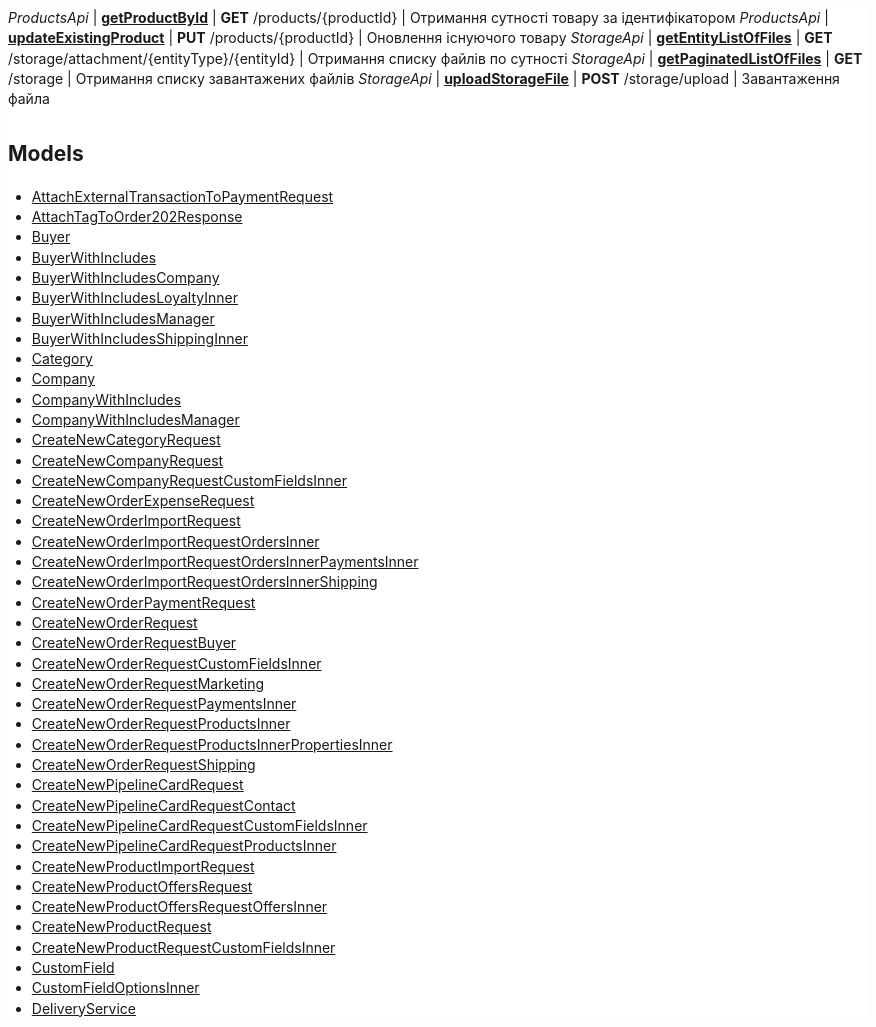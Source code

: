 *ProductsApi* | [**getProductById**](docs/Api/ProductsApi.md#getproductbyid) | **GET** /products/{productId} | Отримання сутності товару за ідентифікатором
*ProductsApi* | [**updateExistingProduct**](docs/Api/ProductsApi.md#updateexistingproduct) | **PUT** /products/{productId} | Оновлення існуючого товару
*StorageApi* | [**getEntityListOfFiles**](docs/Api/StorageApi.md#getentitylistoffiles) | **GET** /storage/attachment/{entityType}/{entityId} | Отримання списку файлів по сутності
*StorageApi* | [**getPaginatedListOfFiles**](docs/Api/StorageApi.md#getpaginatedlistoffiles) | **GET** /storage | Отримання списку завантажених файлів
*StorageApi* | [**uploadStorageFile**](docs/Api/StorageApi.md#uploadstoragefile) | **POST** /storage/upload | Завантаження файла

## Models

- [AttachExternalTransactionToPaymentRequest](docs/Model/AttachExternalTransactionToPaymentRequest.md)
- [AttachTagToOrder202Response](docs/Model/AttachTagToOrder202Response.md)
- [Buyer](docs/Model/Buyer.md)
- [BuyerWithIncludes](docs/Model/BuyerWithIncludes.md)
- [BuyerWithIncludesCompany](docs/Model/BuyerWithIncludesCompany.md)
- [BuyerWithIncludesLoyaltyInner](docs/Model/BuyerWithIncludesLoyaltyInner.md)
- [BuyerWithIncludesManager](docs/Model/BuyerWithIncludesManager.md)
- [BuyerWithIncludesShippingInner](docs/Model/BuyerWithIncludesShippingInner.md)
- [Category](docs/Model/Category.md)
- [Company](docs/Model/Company.md)
- [CompanyWithIncludes](docs/Model/CompanyWithIncludes.md)
- [CompanyWithIncludesManager](docs/Model/CompanyWithIncludesManager.md)
- [CreateNewCategoryRequest](docs/Model/CreateNewCategoryRequest.md)
- [CreateNewCompanyRequest](docs/Model/CreateNewCompanyRequest.md)
- [CreateNewCompanyRequestCustomFieldsInner](docs/Model/CreateNewCompanyRequestCustomFieldsInner.md)
- [CreateNewOrderExpenseRequest](docs/Model/CreateNewOrderExpenseRequest.md)
- [CreateNewOrderImportRequest](docs/Model/CreateNewOrderImportRequest.md)
- [CreateNewOrderImportRequestOrdersInner](docs/Model/CreateNewOrderImportRequestOrdersInner.md)
- [CreateNewOrderImportRequestOrdersInnerPaymentsInner](docs/Model/CreateNewOrderImportRequestOrdersInnerPaymentsInner.md)
- [CreateNewOrderImportRequestOrdersInnerShipping](docs/Model/CreateNewOrderImportRequestOrdersInnerShipping.md)
- [CreateNewOrderPaymentRequest](docs/Model/CreateNewOrderPaymentRequest.md)
- [CreateNewOrderRequest](docs/Model/CreateNewOrderRequest.md)
- [CreateNewOrderRequestBuyer](docs/Model/CreateNewOrderRequestBuyer.md)
- [CreateNewOrderRequestCustomFieldsInner](docs/Model/CreateNewOrderRequestCustomFieldsInner.md)
- [CreateNewOrderRequestMarketing](docs/Model/CreateNewOrderRequestMarketing.md)
- [CreateNewOrderRequestPaymentsInner](docs/Model/CreateNewOrderRequestPaymentsInner.md)
- [CreateNewOrderRequestProductsInner](docs/Model/CreateNewOrderRequestProductsInner.md)
- [CreateNewOrderRequestProductsInnerPropertiesInner](docs/Model/CreateNewOrderRequestProductsInnerPropertiesInner.md)
- [CreateNewOrderRequestShipping](docs/Model/CreateNewOrderRequestShipping.md)
- [CreateNewPipelineCardRequest](docs/Model/CreateNewPipelineCardRequest.md)
- [CreateNewPipelineCardRequestContact](docs/Model/CreateNewPipelineCardRequestContact.md)
- [CreateNewPipelineCardRequestCustomFieldsInner](docs/Model/CreateNewPipelineCardRequestCustomFieldsInner.md)
- [CreateNewPipelineCardRequestProductsInner](docs/Model/CreateNewPipelineCardRequestProductsInner.md)
- [CreateNewProductImportRequest](docs/Model/CreateNewProductImportRequest.md)
- [CreateNewProductOffersRequest](docs/Model/CreateNewProductOffersRequest.md)
- [CreateNewProductOffersRequestOffersInner](docs/Model/CreateNewProductOffersRequestOffersInner.md)
- [CreateNewProductRequest](docs/Model/CreateNewProductRequest.md)
- [CreateNewProductRequestCustomFieldsInner](docs/Model/CreateNewProductRequestCustomFieldsInner.md)
- [CustomField](docs/Model/CustomField.md)
- [CustomFieldOptionsInner](docs/Model/CustomFieldOptionsInner.md)
- [DeliveryService](docs/Model/DeliveryService.md)